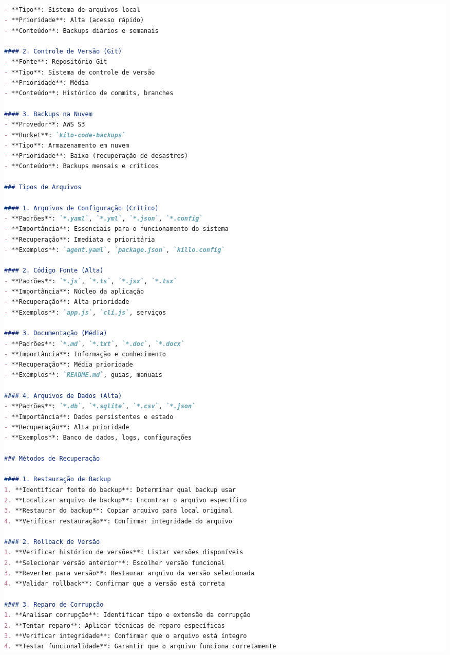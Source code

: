 ```markdown
- **Tipo**: Sistema de arquivos local
- **Prioridade**: Alta (acesso rápido)
- **Conteúdo**: Backups diários e semanais

#### 2. Controle de Versão (Git)
- **Fonte**: Repositório Git
- **Tipo**: Sistema de controle de versão
- **Prioridade**: Média
- **Conteúdo**: Histórico de commits, branches

#### 3. Backups na Nuvem
- **Provedor**: AWS S3
- **Bucket**: `kilo-code-backups`
- **Tipo**: Armazenamento em nuvem
- **Prioridade**: Baixa (recuperação de desastres)
- **Conteúdo**: Backups mensais e críticos

### Tipos de Arquivos

#### 1. Arquivos de Configuração (Crítico)
- **Padrões**: `*.yaml`, `*.yml`, `*.json`, `*.config`
- **Importância**: Essenciais para o funcionamento do sistema
- **Recuperação**: Imediata e prioritária
- **Exemplos**: `agent.yaml`, `package.json`, `killo.config`

#### 2. Código Fonte (Alta)
- **Padrões**: `*.js`, `*.ts`, `*.jsx`, `*.tsx`
- **Importância**: Núcleo da aplicação
- **Recuperação**: Alta prioridade
- **Exemplos**: `app.js`, `cli.js`, serviços

#### 3. Documentação (Média)
- **Padrões**: `*.md`, `*.txt`, `*.doc`, `*.docx`
- **Importância**: Informação e conhecimento
- **Recuperação**: Média prioridade
- **Exemplos**: `README.md`, guias, manuais

#### 4. Arquivos de Dados (Alta)
- **Padrões**: `*.db`, `*.sqlite`, `*.csv`, `*.json`
- **Importância**: Dados persistentes e estado
- **Recuperação**: Alta prioridade
- **Exemplos**: Banco de dados, logs, configurações

### Métodos de Recuperação

#### 1. Restauração de Backup
1. **Identificar fonte do backup**: Determinar qual backup usar
2. **Localizar arquivo de backup**: Encontrar o arquivo específico
3. **Restaurar do backup**: Copiar arquivo para local original
4. **Verificar restauração**: Confirmar integridade do arquivo

#### 2. Rollback de Versão
1. **Verificar histórico de versões**: Listar versões disponíveis
2. **Selecionar versão anterior**: Escolher versão funcional
3. **Reverter para versão**: Restaurar arquivo da versão selecionada
4. **Validar rollback**: Confirmar que a versão está correta

#### 3. Reparo de Corrupção
1. **Analisar corrupção**: Identificar tipo e extensão da corrupção
2. **Tentar reparo**: Aplicar técnicas de reparo específicas
3. **Verificar integridade**: Confirmar que o arquivo está íntegro
4. **Testar funcionalidade**: Garantir que o arquivo funciona corretamente

```